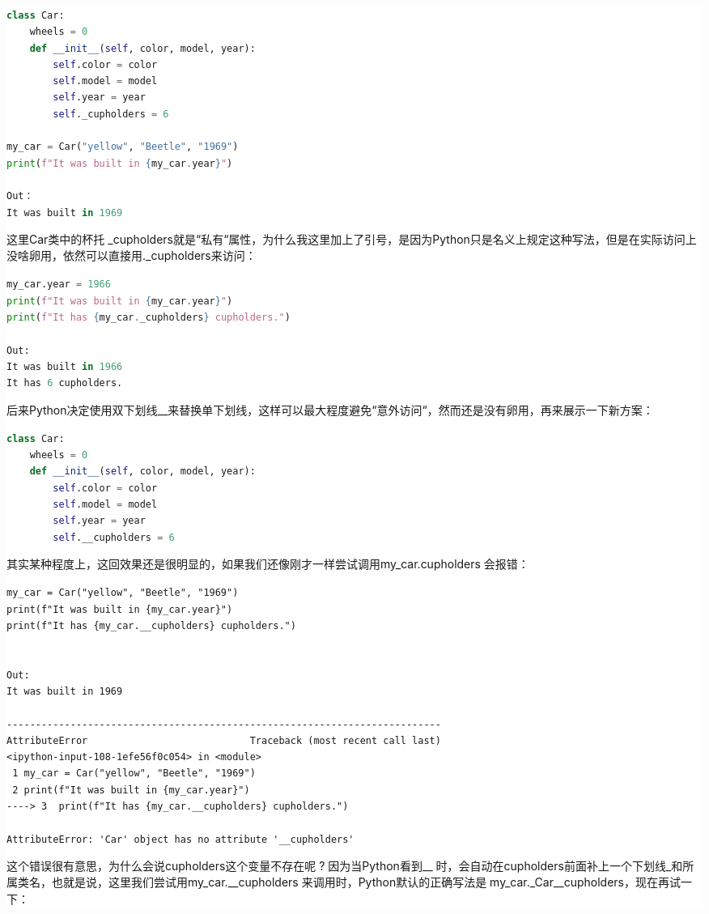 ```python
class Car:
    wheels = 0
    def __init__(self, color, model, year):
        self.color = color
        self.model = model
        self.year = year
        self._cupholders = 6

my_car = Car("yellow", "Beetle", "1969")
print(f"It was built in {my_car.year}")

Out：
It was built in 1969
```
这里Car类中的杯托 _cupholders就是“私有“属性，为什么我这里加上了引号，是因为Python只是名义上规定这种写法，但是在实际访问上没啥卵用，依然可以直接用._cupholders来访问：

```python
my_car.year = 1966
print(f"It was built in {my_car.year}")
print(f"It has {my_car._cupholders} cupholders.")

Out:
It was built in 1966
It has 6 cupholders.

```

后来Python决定使用双下划线__来替换单下划线，这样可以最大程度避免“意外访问“，然而还是没有卵用，再来展示一下新方案：
```python
class Car:
    wheels = 0
    def __init__(self, color, model, year):
        self.color = color
        self.model = model
        self.year = year
        self.__cupholders = 6

```
其实某种程度上，这回效果还是很明显的，如果我们还像刚才一样尝试调用my_car.cupholders 会报错：

```
my_car = Car("yellow", "Beetle", "1969")
print(f"It was built in {my_car.year}")
print(f"It has {my_car.__cupholders} cupholders.")


Out:
It was built in 1969

---------------------------------------------------------------------------
AttributeError                            Traceback (most recent call last)
<ipython-input-108-1efe56f0c054> in <module>
 1 my_car = Car("yellow", "Beetle", "1969")
 2 print(f"It was built in {my_car.year}")
----> 3  print(f"It has {my_car.__cupholders} cupholders.")

AttributeError: 'Car' object has no attribute '__cupholders'
```
这个错误很有意思，为什么会说cupholders这个变量不存在呢 ? 因为当Python看到__ 时，会自动在cupholders前面补上一个下划线_和所属类名，也就是说，这里我们尝试用my_car.__cupholders 来调用时，Python默认的正确写法是
my_car._Car__cupholders，现在再试一下：
